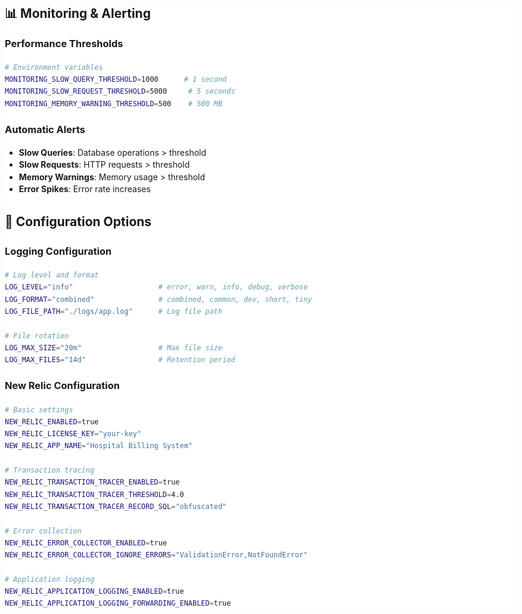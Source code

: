 ## 📊 **Monitoring & Alerting**

### **Performance Thresholds**

```bash
# Environment variables
MONITORING_SLOW_QUERY_THRESHOLD=1000      # 1 second
MONITORING_SLOW_REQUEST_THRESHOLD=5000     # 5 seconds
MONITORING_MEMORY_WARNING_THRESHOLD=500    # 500 MB
```

### **Automatic Alerts**

- **Slow Queries**: Database operations > threshold
- **Slow Requests**: HTTP requests > threshold
- **Memory Warnings**: Memory usage > threshold
- **Error Spikes**: Error rate increases

## 🔧 **Configuration Options**

### **Logging Configuration**

```bash
# Log level and format
LOG_LEVEL="info"                    # error, warn, info, debug, verbose
LOG_FORMAT="combined"               # combined, common, dev, short, tiny
LOG_FILE_PATH="./logs/app.log"      # Log file path

# File rotation
LOG_MAX_SIZE="20m"                  # Max file size
LOG_MAX_FILES="14d"                 # Retention period
```

### **New Relic Configuration**

```bash
# Basic settings
NEW_RELIC_ENABLED=true
NEW_RELIC_LICENSE_KEY="your-key"
NEW_RELIC_APP_NAME="Hospital Billing System"

# Transaction tracing
NEW_RELIC_TRANSACTION_TRACER_ENABLED=true
NEW_RELIC_TRANSACTION_TRACER_THRESHOLD=4.0
NEW_RELIC_TRANSACTION_TRACER_RECORD_SQL="obfuscated"

# Error collection
NEW_RELIC_ERROR_COLLECTOR_ENABLED=true
NEW_RELIC_ERROR_COLLECTOR_IGNORE_ERRORS="ValidationError,NotFoundError"

# Application logging
NEW_RELIC_APPLICATION_LOGGING_ENABLED=true
NEW_RELIC_APPLICATION_LOGGING_FORWARDING_ENABLED=true
```
